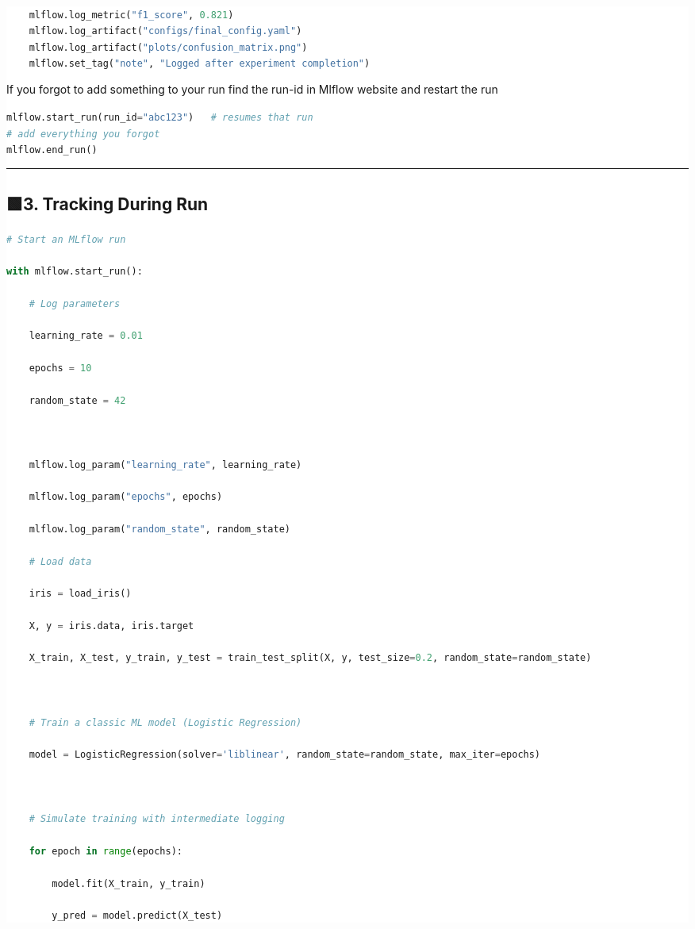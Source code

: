 ```python
    mlflow.log_metric("f1_score", 0.821)
    mlflow.log_artifact("configs/final_config.yaml")
    mlflow.log_artifact("plots/confusion_matrix.png")
    mlflow.set_tag("note", "Logged after experiment completion")
```


If you forgot to add something to your run find the run-id in Mlflow website and restart the run 

```python
mlflow.start_run(run_id="abc123")   # resumes that run
# add everything you forgot
mlflow.end_run()
```

---


## 🟩3. Tracking During Run

```python
# Start an MLflow run

with mlflow.start_run():

	# Log parameters

	learning_rate = 0.01

	epochs = 10

	random_state = 42

	  

	mlflow.log_param("learning_rate", learning_rate)

	mlflow.log_param("epochs", epochs)

	mlflow.log_param("random_state", random_state)

	# Load data

	iris = load_iris()

	X, y = iris.data, iris.target

	X_train, X_test, y_train, y_test = train_test_split(X, y, test_size=0.2, random_state=random_state)

	  

	# Train a classic ML model (Logistic Regression)

	model = LogisticRegression(solver='liblinear', random_state=random_state, max_iter=epochs)

	  

	# Simulate training with intermediate logging

	for epoch in range(epochs):

		model.fit(X_train, y_train)

		y_pred = model.predict(X_test)
```